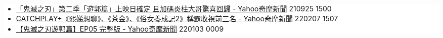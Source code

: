 - [「鬼滅之刃」第二季「遊郭篇」上映日確定 且加碼炎柱大哥驚喜回歸 - Yahoo奇摩新聞](https://tw.news.yahoo.com/%E3%80%8C%E9%AC%BC%E6%BB%85%E4%B9%8B%E5%88%83%E3%80%8D%E7%AC%AC%E4%BA%8C%E5%AD%A3%E3%80%8C%E9%81%8A%E9%83%AD%E7%AF%87%E3%80%8D%E4%B8%8A%E6%98%A0%E6%97%A5%E7%A2%BA%E5%AE%9A-%E4%B8%94%E5%8A%A0%E7%A2%BC%E7%82%8E%E6%9F%B1%E5%A4%A7%E5%93%A5%E9%A9%9A%E5%96%9C%E5%9B%9E%E6%AD%B8-150643603.html "「鬼滅之刃」第二季「遊郭篇」上映日確定 且加碼炎柱大哥驚喜回歸 - Yahoo奇摩新聞") 210925 1500
- [CATCHPLAY+《熙娣想聊》、《茶金》、《俗女養成記2》稱霸收視前三名 - Yahoo奇摩新聞](https://tw.news.yahoo.com/catchpla-y%E3%80%8A%E7%86%99%E5%A8%A3%E6%83%B3%E8%81%8A%E3%80%8B%E3%80%81%E3%80%8A%E8%8C%B6%E9%87%91%E3%80%8B%E3%80%81%E3%80%8A%E4%BF%97%E5%A5%B3%E9%A4%8A%E6%88%90%E8%A8%98-2-%E3%80%8B%E7%A8%B1%E9%9C%B8%E6%94%B6%E8%A6%96%E5%89%8D%E4%B8%89%E5%90%8D-065418770.html "CATCHPLAY+《熙娣想聊》、《茶金》、《俗女養成記2》稱霸收視前三名 - Yahoo奇摩新聞") 220207 1507
- [【鬼滅之刃遊郭篇】EP05 完整版 - Yahoo奇摩新聞](https://tw.tv.yahoo.com/%E9%AC%BC%E6%BB%85%E4%B9%8B%E5%88%83-%E9%81%8A%E9%83%AD%E7%AF%87-ep05-%E5%AE%8C%E6%95%B4%E7%89%88-154500052.html "【鬼滅之刃遊郭篇】EP05 完整版 - Yahoo奇摩新聞") 220103 0009
